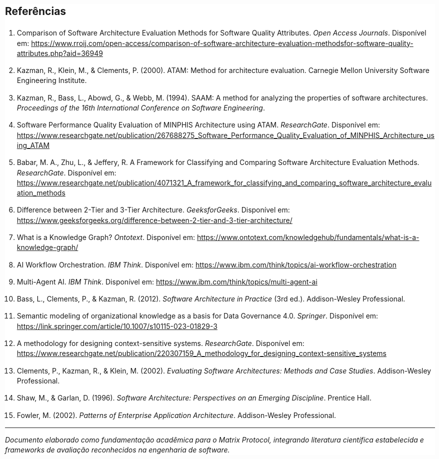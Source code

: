 ## Referências

1. Comparison of Software Architecture Evaluation Methods for Software Quality Attributes. *Open Access Journals*. Disponível em: https://www.rroij.com/open-access/comparison-of-software-architecture-evaluation-methodsfor-software-quality-attributes.php?aid=36949

2. Kazman, R., Klein, M., & Clements, P. (2000). ATAM: Method for architecture evaluation. Carnegie Mellon University Software Engineering Institute.

3. Kazman, R., Bass, L., Abowd, G., & Webb, M. (1994). SAAM: A method for analyzing the properties of software architectures. *Proceedings of the 16th International Conference on Software Engineering*.

4. Software Performance Quality Evaluation of MINPHIS Architecture using ATAM. *ResearchGate*. Disponível em: https://www.researchgate.net/publication/267688275_Software_Performance_Quality_Evaluation_of_MINPHIS_Architecture_using_ATAM

5. Babar, M. A., Zhu, L., & Jeffery, R. A Framework for Classifying and Comparing Software Architecture Evaluation Methods. *ResearchGate*. Disponível em: https://www.researchgate.net/publication/4071321_A_framework_for_classifying_and_comparing_software_architecture_evaluation_methods

6. Difference between 2-Tier and 3-Tier Architecture. *GeeksforGeeks*. Disponível em: https://www.geeksforgeeks.org/difference-between-2-tier-and-3-tier-architecture/

7. What is a Knowledge Graph? *Ontotext*. Disponível em: https://www.ontotext.com/knowledgehub/fundamentals/what-is-a-knowledge-graph/

8. AI Workflow Orchestration. *IBM Think*. Disponível em: https://www.ibm.com/think/topics/ai-workflow-orchestration

9. Multi-Agent AI. *IBM Think*. Disponível em: https://www.ibm.com/think/topics/multi-agent-ai

10. Bass, L., Clements, P., & Kazman, R. (2012). *Software Architecture in Practice* (3rd ed.). Addison-Wesley Professional.

11. Semantic modeling of organizational knowledge as a basis for Data Governance 4.0. *Springer*. Disponível em: https://link.springer.com/article/10.1007/s10115-023-01829-3

12. A methodology for designing context-sensitive systems. *ResearchGate*. Disponível em: https://www.researchgate.net/publication/220307159_A_methodology_for_designing_context-sensitive_systems

13. Clements, P., Kazman, R., & Klein, M. (2002). *Evaluating Software Architectures: Methods and Case Studies*. Addison-Wesley Professional.

14. Shaw, M., & Garlan, D. (1996). *Software Architecture: Perspectives on an Emerging Discipline*. Prentice Hall.

15. Fowler, M. (2002). *Patterns of Enterprise Application Architecture*. Addison-Wesley Professional.

---

*Documento elaborado como fundamentação acadêmica para o Matrix Protocol, integrando literatura científica estabelecida e frameworks de avaliação reconhecidos na engenharia de software.*